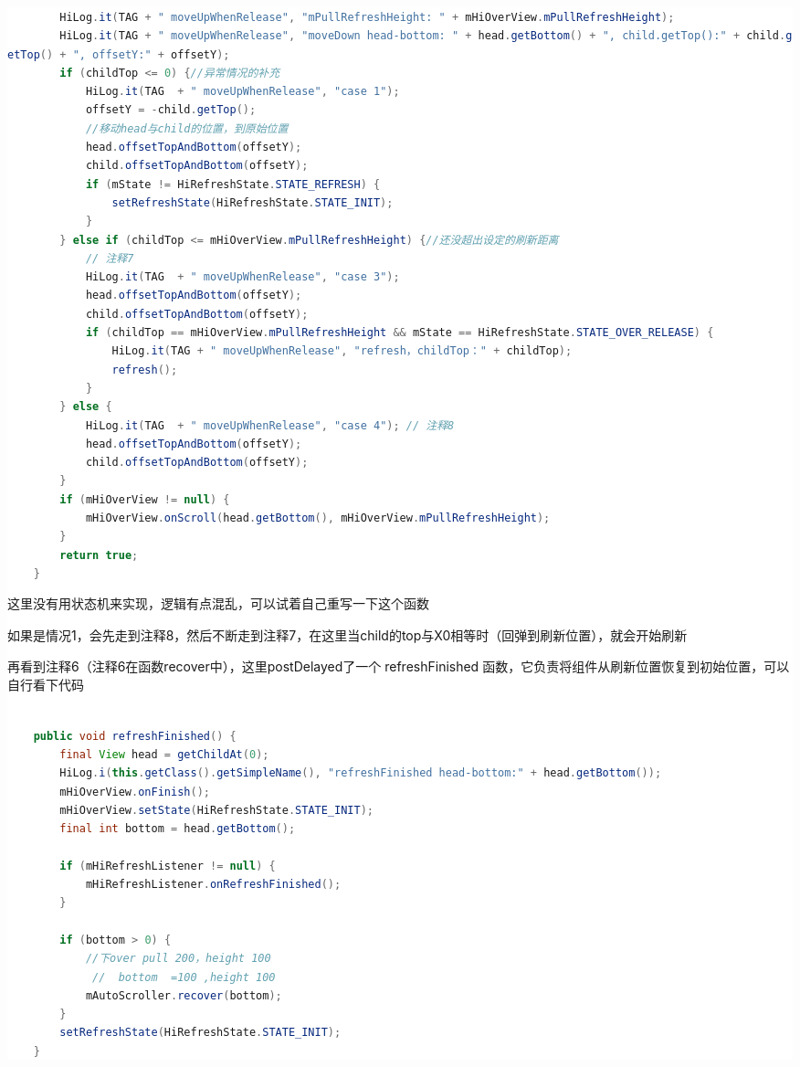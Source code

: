 ```java
        HiLog.it(TAG + " moveUpWhenRelease", "mPullRefreshHeight: " + mHiOverView.mPullRefreshHeight);
        HiLog.it(TAG + " moveUpWhenRelease", "moveDown head-bottom: " + head.getBottom() + ", child.getTop():" + child.getTop() + ", offsetY:" + offsetY);
        if (childTop <= 0) {//异常情况的补充
            HiLog.it(TAG  + " moveUpWhenRelease", "case 1");
            offsetY = -child.getTop();
            //移动head与child的位置，到原始位置
            head.offsetTopAndBottom(offsetY);
            child.offsetTopAndBottom(offsetY);
            if (mState != HiRefreshState.STATE_REFRESH) {
                setRefreshState(HiRefreshState.STATE_INIT);
            }
        } else if (childTop <= mHiOverView.mPullRefreshHeight) {//还没超出设定的刷新距离
            // 注释7
            HiLog.it(TAG  + " moveUpWhenRelease", "case 3");
            head.offsetTopAndBottom(offsetY);
            child.offsetTopAndBottom(offsetY);
            if (childTop == mHiOverView.mPullRefreshHeight && mState == HiRefreshState.STATE_OVER_RELEASE) {
                HiLog.it(TAG + " moveUpWhenRelease", "refresh，childTop：" + childTop);
                refresh();
            }
        } else {
            HiLog.it(TAG  + " moveUpWhenRelease", "case 4"); // 注释8
            head.offsetTopAndBottom(offsetY);
            child.offsetTopAndBottom(offsetY);
        }
        if (mHiOverView != null) {
            mHiOverView.onScroll(head.getBottom(), mHiOverView.mPullRefreshHeight);
        }
        return true;
    }

```

这里没有用状态机来实现，逻辑有点混乱，可以试着自己重写一下这个函数

如果是情况1，会先走到注释8，然后不断走到注释7，在这里当child的top与X0相等时（回弹到刷新位置），就会开始刷新

再看到注释6（注释6在函数recover中），这里postDelayed了一个 refreshFinished 函数，它负责将组件从刷新位置恢复到初始位置，可以自行看下代码

```java

    public void refreshFinished() {
        final View head = getChildAt(0);
        HiLog.i(this.getClass().getSimpleName(), "refreshFinished head-bottom:" + head.getBottom());
        mHiOverView.onFinish();
        mHiOverView.setState(HiRefreshState.STATE_INIT);
        final int bottom = head.getBottom();

        if (mHiRefreshListener != null) {
            mHiRefreshListener.onRefreshFinished();
        }

        if (bottom > 0) {
            //下over pull 200，height 100
             //  bottom  =100 ,height 100
            mAutoScroller.recover(bottom);
        }
        setRefreshState(HiRefreshState.STATE_INIT);
    }

```
